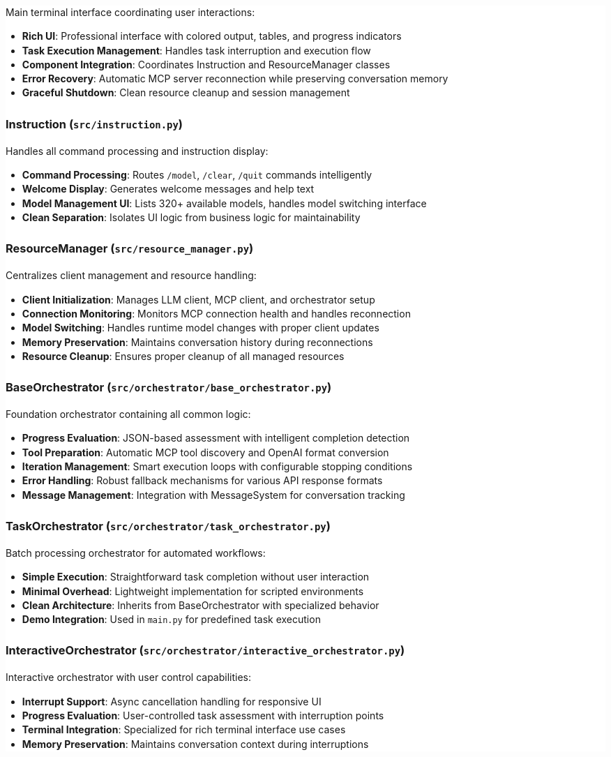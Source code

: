 Main terminal interface coordinating user interactions:
- **Rich UI**: Professional interface with colored output, tables, and progress indicators
- **Task Execution Management**: Handles task interruption and execution flow
- **Component Integration**: Coordinates Instruction and ResourceManager classes
- **Error Recovery**: Automatic MCP server reconnection while preserving conversation memory
- **Graceful Shutdown**: Clean resource cleanup and session management

### Instruction (`src/instruction.py`)

Handles all command processing and instruction display:
- **Command Processing**: Routes `/model`, `/clear`, `/quit` commands intelligently
- **Welcome Display**: Generates welcome messages and help text
- **Model Management UI**: Lists 320+ available models, handles model switching interface
- **Clean Separation**: Isolates UI logic from business logic for maintainability

### ResourceManager (`src/resource_manager.py`)

Centralizes client management and resource handling:
- **Client Initialization**: Manages LLM client, MCP client, and orchestrator setup
- **Connection Monitoring**: Monitors MCP connection health and handles reconnection
- **Model Switching**: Handles runtime model changes with proper client updates
- **Memory Preservation**: Maintains conversation history during reconnections
- **Resource Cleanup**: Ensures proper cleanup of all managed resources

### BaseOrchestrator (`src/orchestrator/base_orchestrator.py`)

Foundation orchestrator containing all common logic:
- **Progress Evaluation**: JSON-based assessment with intelligent completion detection
- **Tool Preparation**: Automatic MCP tool discovery and OpenAI format conversion
- **Iteration Management**: Smart execution loops with configurable stopping conditions
- **Error Handling**: Robust fallback mechanisms for various API response formats
- **Message Management**: Integration with MessageSystem for conversation tracking

### TaskOrchestrator (`src/orchestrator/task_orchestrator.py`)

Batch processing orchestrator for automated workflows:
- **Simple Execution**: Straightforward task completion without user interaction
- **Minimal Overhead**: Lightweight implementation for scripted environments
- **Clean Architecture**: Inherits from BaseOrchestrator with specialized behavior
- **Demo Integration**: Used in `main.py` for predefined task execution

### InteractiveOrchestrator (`src/orchestrator/interactive_orchestrator.py`)

Interactive orchestrator with user control capabilities:
- **Interrupt Support**: Async cancellation handling for responsive UI
- **Progress Evaluation**: User-controlled task assessment with interruption points
- **Terminal Integration**: Specialized for rich terminal interface use cases
- **Memory Preservation**: Maintains conversation context during interruptions
